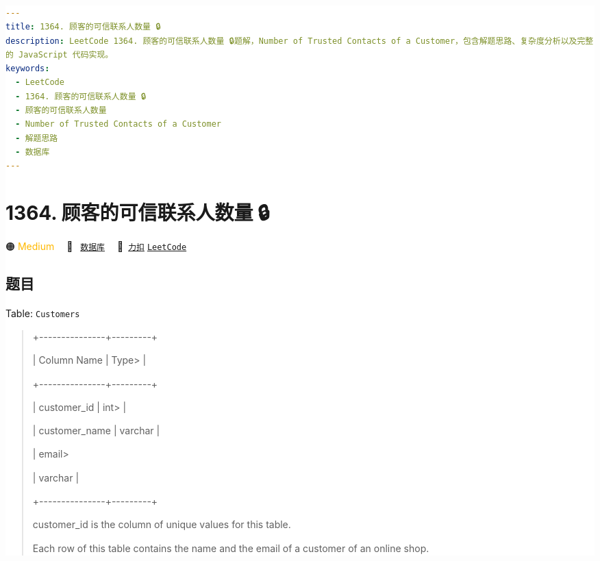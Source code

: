 ```yaml
---
title: 1364. 顾客的可信联系人数量 🔒
description: LeetCode 1364. 顾客的可信联系人数量 🔒题解，Number of Trusted Contacts of a Customer，包含解题思路、复杂度分析以及完整的 JavaScript 代码实现。
keywords:
  - LeetCode
  - 1364. 顾客的可信联系人数量 🔒
  - 顾客的可信联系人数量
  - Number of Trusted Contacts of a Customer
  - 解题思路
  - 数据库
---
```


# 1364. 顾客的可信联系人数量 🔒

🟠 <font color=#ffb800>Medium</font>&emsp; 🔖&ensp; [`数据库`](/tag/database.md)&emsp; 🔗&ensp;[`力扣`](https://leetcode.cn/problems/number-of-trusted-contacts-of-a-customer) [`LeetCode`](https://leetcode.com/problems/number-of-trusted-contacts-of-a-customer)

## 题目

Table: `Customers`

> 
> 
> 
> 
> 
> +---------------+---------+
> 
> | Column Name   | Type> 
> |
> 
> +---------------+---------+
> 
> | customer_id   | int> 
>  |
> 
> | customer_name | varchar |
> 
> | email> 
> > 
>  | varchar |
> 
> +---------------+---------+
> 
> customer_id is the column of unique values for this table.
> 
> Each row of this table contains the name and the email of a customer of an online shop.
> 
> 
